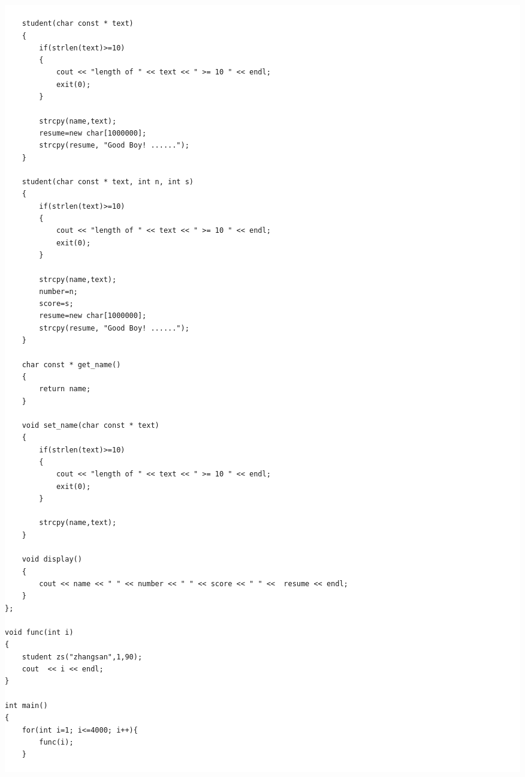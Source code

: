 ```

    student(char const * text)
    {
        if(strlen(text)>=10) 
		{
            cout << "length of " << text << " >= 10 " << endl;
            exit(0);
        }

        strcpy(name,text); 
        resume=new char[1000000];
        strcpy(resume, "Good Boy! ......"); 
    }   
        
    student(char const * text, int n, int s)
    {
        if(strlen(text)>=10) 
		{
            cout << "length of " << text << " >= 10 " << endl;
            exit(0);
        }

        strcpy(name,text);     
        number=n;
        score=s;
        resume=new char[1000000];   
        strcpy(resume, "Good Boy! ......");        
    }

    char const * get_name() 
	{
        return name;
    }

    void set_name(char const * text) 
	{
        if(strlen(text)>=10) 
		{
            cout << "length of " << text << " >= 10 " << endl;
            exit(0);
        }
		
        strcpy(name,text);
    }
    
    void display()
    {
        cout << name << " " << number << " " << score << " " <<  resume << endl;
    }
};

void func(int i)
{
    student zs("zhangsan",1,90);
    cout  << i << endl;
}

int main()
{
    for(int i=1; i<=4000; i++){
        func(i);
    }
    
```